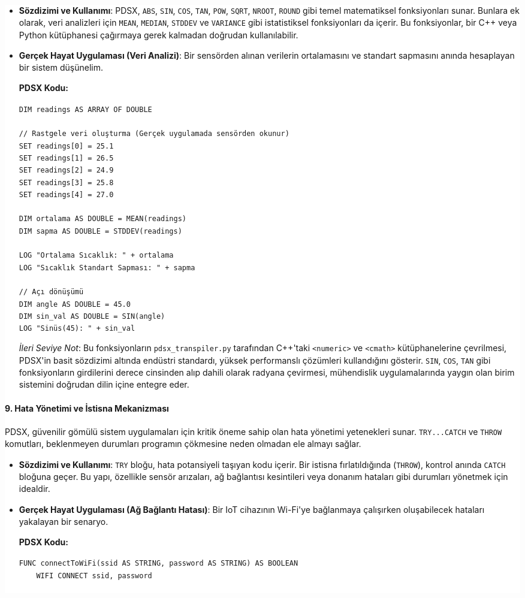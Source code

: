   * **Sözdizimi ve Kullanımı**: PDSX, `ABS`, `SIN`, `COS`, `TAN`, `POW`, `SQRT`, `NROOT`, `ROUND` gibi temel matematiksel fonksiyonları sunar. Bunlara ek olarak, veri analizleri için `MEAN`, `MEDIAN`, `STDDEV` ve `VARIANCE` gibi istatistiksel fonksiyonları da içerir. Bu fonksiyonlar, bir C++ veya Python kütüphanesi çağırmaya gerek kalmadan doğrudan kullanılabilir.

  * **Gerçek Hayat Uygulaması (Veri Analizi)**: Bir sensörden alınan verilerin ortalamasını ve standart sapmasını anında hesaplayan bir sistem düşünelim.

    **PDSX Kodu:**

    ```pdsx
    DIM readings AS ARRAY OF DOUBLE

    // Rastgele veri oluşturma (Gerçek uygulamada sensörden okunur)
    SET readings[0] = 25.1
    SET readings[1] = 26.5
    SET readings[2] = 24.9
    SET readings[3] = 25.8
    SET readings[4] = 27.0

    DIM ortalama AS DOUBLE = MEAN(readings)
    DIM sapma AS DOUBLE = STDDEV(readings)

    LOG "Ortalama Sıcaklık: " + ortalama
    LOG "Sıcaklık Standart Sapması: " + sapma

    // Açı dönüşümü
    DIM angle AS DOUBLE = 45.0
    DIM sin_val AS DOUBLE = SIN(angle)
    LOG "Sinüs(45): " + sin_val
    ```

    *İleri Seviye Not*: Bu fonksiyonların `pdsx_transpiler.py` tarafından C++'taki `<numeric>` ve `<cmath>` kütüphanelerine çevrilmesi, PDSX'in basit sözdizimi altında endüstri standardı, yüksek performanslı çözümleri kullandığını gösterir. `SIN`, `COS`, `TAN` gibi fonksiyonların girdilerini derece cinsinden alıp dahili olarak radyana çevirmesi, mühendislik uygulamalarında yaygın olan birim sistemini doğrudan dilin içine entegre eder.

#### 9\. Hata Yönetimi ve İstisna Mekanizması

PDSX, güvenilir gömülü sistem uygulamaları için kritik öneme sahip olan hata yönetimi yetenekleri sunar. `TRY...CATCH` ve `THROW` komutları, beklenmeyen durumları programın çökmesine neden olmadan ele almayı sağlar.

  * **Sözdizimi ve Kullanımı**: `TRY` bloğu, hata potansiyeli taşıyan kodu içerir. Bir istisna fırlatıldığında (`THROW`), kontrol anında `CATCH` bloğuna geçer. Bu yapı, özellikle sensör arızaları, ağ bağlantısı kesintileri veya donanım hataları gibi durumları yönetmek için idealdir.

  * **Gerçek Hayat Uygulaması (Ağ Bağlantı Hatası)**: Bir IoT cihazının Wi-Fi'ye bağlanmaya çalışırken oluşabilecek hataları yakalayan bir senaryo.

    **PDSX Kodu:**

    ```pdsx
    FUNC connectToWiFi(ssid AS STRING, password AS STRING) AS BOOLEAN
        WIFI CONNECT ssid, password
        
